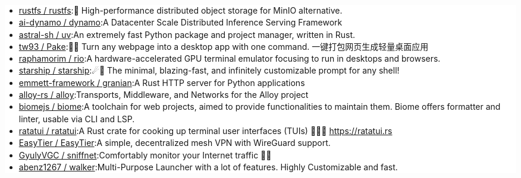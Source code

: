 * [rustfs / rustfs](https://github.com/rustfs/rustfs):🚀 High-performance distributed object storage for MinIO alternative.
* [ai-dynamo / dynamo](https://github.com/ai-dynamo/dynamo):A Datacenter Scale Distributed Inference Serving Framework
* [astral-sh / uv](https://github.com/astral-sh/uv):An extremely fast Python package and project manager, written in Rust.
* [tw93 / Pake](https://github.com/tw93/Pake):🤱🏻 Turn any webpage into a desktop app with one command. 一键打包网页生成轻量桌面应用
* [raphamorim / rio](https://github.com/raphamorim/rio):A hardware-accelerated GPU terminal emulator focusing to run in desktops and browsers.
* [starship / starship](https://github.com/starship/starship):☄🌌️ The minimal, blazing-fast, and infinitely customizable prompt for any shell!
* [emmett-framework / granian](https://github.com/emmett-framework/granian):A Rust HTTP server for Python applications
* [alloy-rs / alloy](https://github.com/alloy-rs/alloy):Transports, Middleware, and Networks for the Alloy project
* [biomejs / biome](https://github.com/biomejs/biome):A toolchain for web projects, aimed to provide functionalities to maintain them. Biome offers formatter and linter, usable via CLI and LSP.
* [ratatui / ratatui](https://github.com/ratatui/ratatui):A Rust crate for cooking up terminal user interfaces (TUIs) 👨‍🍳🐀 https://ratatui.rs
* [EasyTier / EasyTier](https://github.com/EasyTier/EasyTier):A simple, decentralized mesh VPN with WireGuard support.
* [GyulyVGC / sniffnet](https://github.com/GyulyVGC/sniffnet):Comfortably monitor your Internet traffic 🕵️‍♂️
* [abenz1267 / walker](https://github.com/abenz1267/walker):Multi-Purpose Launcher with a lot of features. Highly Customizable and fast.
